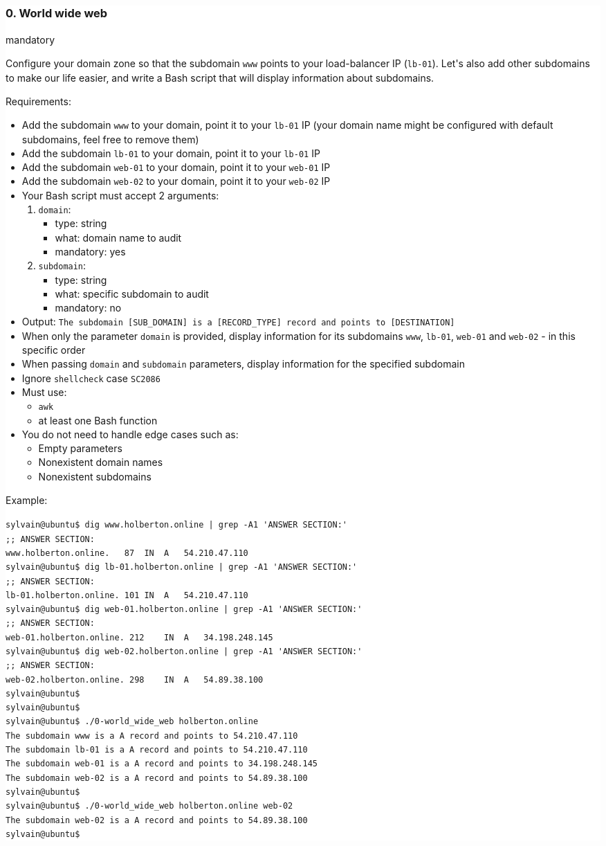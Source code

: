 ### 0\. World wide web

mandatory


Configure your domain zone so that the subdomain `www` points to your load-balancer IP (`lb-01`). Let's also add other subdomains to make our life easier, and write a Bash script that will display information about subdomains.

Requirements:

-   Add the subdomain `www` to your domain, point it to your `lb-01` IP (your domain name might be configured with default subdomains, feel free to remove them)
-   Add the subdomain `lb-01` to your domain, point it to your `lb-01` IP
-   Add the subdomain `web-01` to your domain, point it to your `web-01` IP
-   Add the subdomain `web-02` to your domain, point it to your `web-02` IP
-   Your Bash script must accept 2 arguments:
    1.  `domain`:
        -   type: string
        -   what: domain name to audit
        -   mandatory: yes
    2.  `subdomain`:
        -   type: string
        -   what: specific subdomain to audit
        -   mandatory: no
-   Output: `The subdomain [SUB_DOMAIN] is a [RECORD_TYPE] record and points to [DESTINATION]`
-   When only the parameter `domain` is provided, display information for its subdomains `www`, `lb-01`, `web-01` and `web-02` - in this specific order
-   When passing `domain` and `subdomain` parameters, display information for the specified subdomain
-   Ignore `shellcheck` case `SC2086`
-   Must use:
    -   `awk`
    -   at least one Bash function
-   You do not need to handle edge cases such as:
    -   Empty parameters
    -   Nonexistent domain names
    -   Nonexistent subdomains

Example:

```
sylvain@ubuntu$ dig www.holberton.online | grep -A1 'ANSWER SECTION:'
;; ANSWER SECTION:
www.holberton.online.   87  IN  A   54.210.47.110
sylvain@ubuntu$ dig lb-01.holberton.online | grep -A1 'ANSWER SECTION:'
;; ANSWER SECTION:
lb-01.holberton.online. 101 IN  A   54.210.47.110
sylvain@ubuntu$ dig web-01.holberton.online | grep -A1 'ANSWER SECTION:'
;; ANSWER SECTION:
web-01.holberton.online. 212    IN  A   34.198.248.145
sylvain@ubuntu$ dig web-02.holberton.online | grep -A1 'ANSWER SECTION:'
;; ANSWER SECTION:
web-02.holberton.online. 298    IN  A   54.89.38.100
sylvain@ubuntu$
sylvain@ubuntu$
sylvain@ubuntu$ ./0-world_wide_web holberton.online
The subdomain www is a A record and points to 54.210.47.110
The subdomain lb-01 is a A record and points to 54.210.47.110
The subdomain web-01 is a A record and points to 34.198.248.145
The subdomain web-02 is a A record and points to 54.89.38.100
sylvain@ubuntu$
sylvain@ubuntu$ ./0-world_wide_web holberton.online web-02
The subdomain web-02 is a A record and points to 54.89.38.100
sylvain@ubuntu$

```